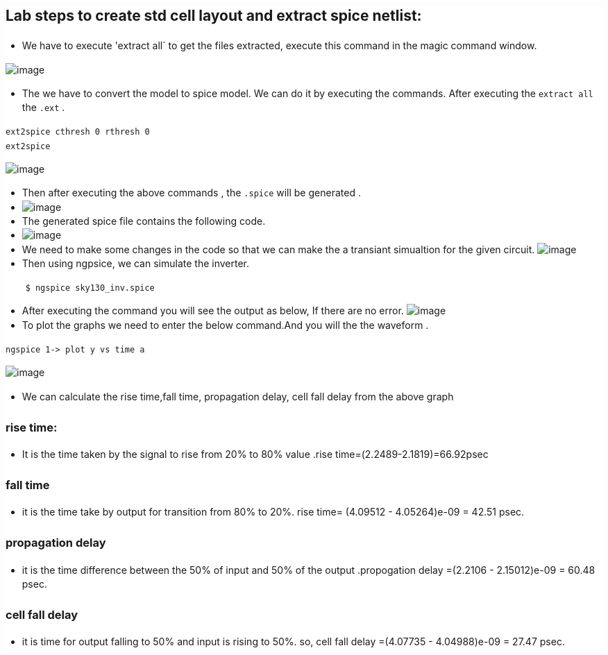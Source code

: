 ## Lab steps to create std cell layout and extract spice netlist: <a name="lab-setps-create-std-cell-layout-and-extract-spice-netlist"></a>
- We have to execute 'extract all` to get the files extracted, execute this command in the magic command window.

![image](https://i.imgur.com/OzIt6AG.png)
- The we have to convert the model to spice model. We can do it  by executing the commands. After executing the `extract all` the `.ext` .
 ```
ext2spice cthresh 0 rthresh 0
ext2spice
```
![image](https://i.imgur.com/AatNHyY.png)
- Then after executing the above commands , the `.spice` will be generated .
- ![image](https://i.imgur.com/KcLTdUa.png)
- The generated spice file contains the following code.
- ![image](https://i.imgur.com/RLQJMOo.png)
- We need to make some changes in the code so that we can make the a transiant simualtion for the given circuit.
![image](https://i.imgur.com/vDycq8d.png)
- Then using ngpsice, we can simulate the inverter.
```
    $ ngspice sky130_inv.spice
```
- After executing the command you will see the output as below, If there are no error.
![image](https://i.imgur.com/H7VfThE.png)
- To plot the graphs we need to enter the below command.And you will the the waveform .
```
ngspice 1-> plot y vs time a
```
![image](https://i.imgur.com/agvq5Vq.png)

- We can calculate the rise time,fall time, propagation delay, cell fall delay from the above graph

### rise time:
- It is the time taken by the signal to rise from 20% to 80% value .rise time=(2.2489-2.1819)=66.92psec

### fall time
- it is the time take by output for transition from 80% to 20%. rise time= (4.09512 - 4.05264)e-09 = 42.51 psec.

### propagation delay
- it is the time difference between the 50% of input and 50% of the output
.propogation delay =(2.2106 - 2.15012)e-09 = 60.48 psec.


### cell fall delay
- it is time for output falling to 50% and input is rising to 50%. so, cell fall delay =(4.07735 - 4.04988)e-09 = 27.47 psec.
